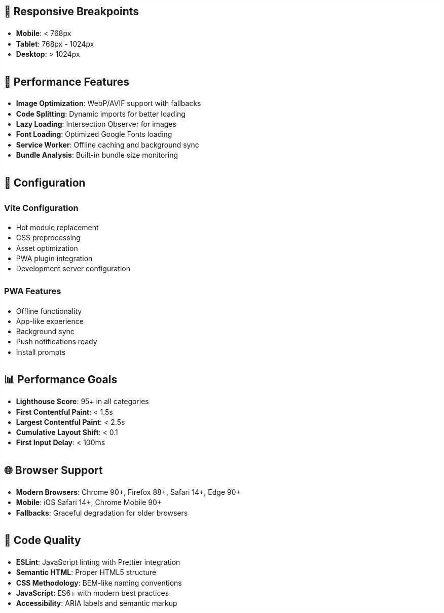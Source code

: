 ## 📱 Responsive Breakpoints

- **Mobile**: < 768px
- **Tablet**: 768px - 1024px
- **Desktop**: > 1024px

## 🚀 Performance Features

- **Image Optimization**: WebP/AVIF support with fallbacks
- **Code Splitting**: Dynamic imports for better loading
- **Lazy Loading**: Intersection Observer for images
- **Font Loading**: Optimized Google Fonts loading
- **Service Worker**: Offline caching and background sync
- **Bundle Analysis**: Built-in bundle size monitoring

## 🔧 Configuration

### Vite Configuration
- Hot module replacement
- CSS preprocessing
- Asset optimization
- PWA plugin integration
- Development server configuration

### PWA Features
- Offline functionality
- App-like experience
- Background sync
- Push notifications ready
- Install prompts

## 📊 Performance Goals

- **Lighthouse Score**: 95+ in all categories
- **First Contentful Paint**: < 1.5s
- **Largest Contentful Paint**: < 2.5s
- **Cumulative Layout Shift**: < 0.1
- **First Input Delay**: < 100ms

## 🌐 Browser Support

- **Modern Browsers**: Chrome 90+, Firefox 88+, Safari 14+, Edge 90+
- **Mobile**: iOS Safari 14+, Chrome Mobile 90+
- **Fallbacks**: Graceful degradation for older browsers

## 📝 Code Quality

- **ESLint**: JavaScript linting with Prettier integration
- **Semantic HTML**: Proper HTML5 structure
- **CSS Methodology**: BEM-like naming conventions
- **JavaScript**: ES6+ with modern best practices
- **Accessibility**: ARIA labels and semantic markup
